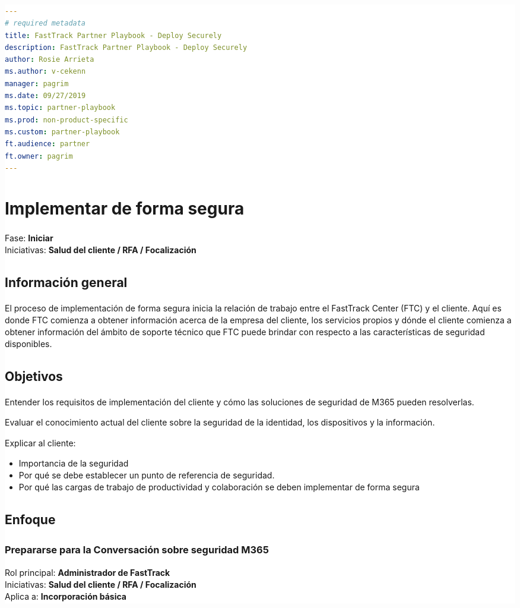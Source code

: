 ```yaml
---  
# required metadata  
title: FastTrack Partner Playbook - Deploy Securely  
description: FastTrack Partner Playbook - Deploy Securely  
author: Rosie Arrieta  
ms.author: v-cekenn
manager: pagrim
ms.date: 09/27/2019
ms.topic: partner-playbook
ms.prod: non-product-specific  
ms.custom: partner-playbook  
ft.audience: partner  
ft.owner: pagrim
--- 
```


# Implementar de forma segura

Fase: **Iniciar**  
Iniciativas: **Salud del cliente / RFA / Focalización**  

## Información general

El proceso de implementación de forma segura inicia la relación de trabajo entre el FastTrack Center (FTC) y el cliente. Aquí es donde FTC comienza a obtener información acerca de la empresa del cliente, los servicios propios y dónde el cliente comienza a obtener información del ámbito de soporte técnico que FTC puede brindar con respecto a las características de seguridad disponibles.  

## Objetivos

Entender los requisitos de implementación del cliente y cómo las soluciones de seguridad de M365 pueden resolverlas.  

Evaluar el conocimiento actual del cliente sobre la seguridad de la identidad, los dispositivos y la información.  

Explicar al cliente:

  - Importancia de la seguridad
  - Por qué se debe establecer un punto de referencia de seguridad.
  - Por qué las cargas de trabajo de productividad y colaboración se deben implementar de forma segura  

## Enfoque

### Prepararse para la Conversación sobre seguridad M365

Rol principal: **Administrador de FastTrack**  
Iniciativas: **Salud del cliente / RFA / Focalización**  
Aplica a: **Incorporación básica**
